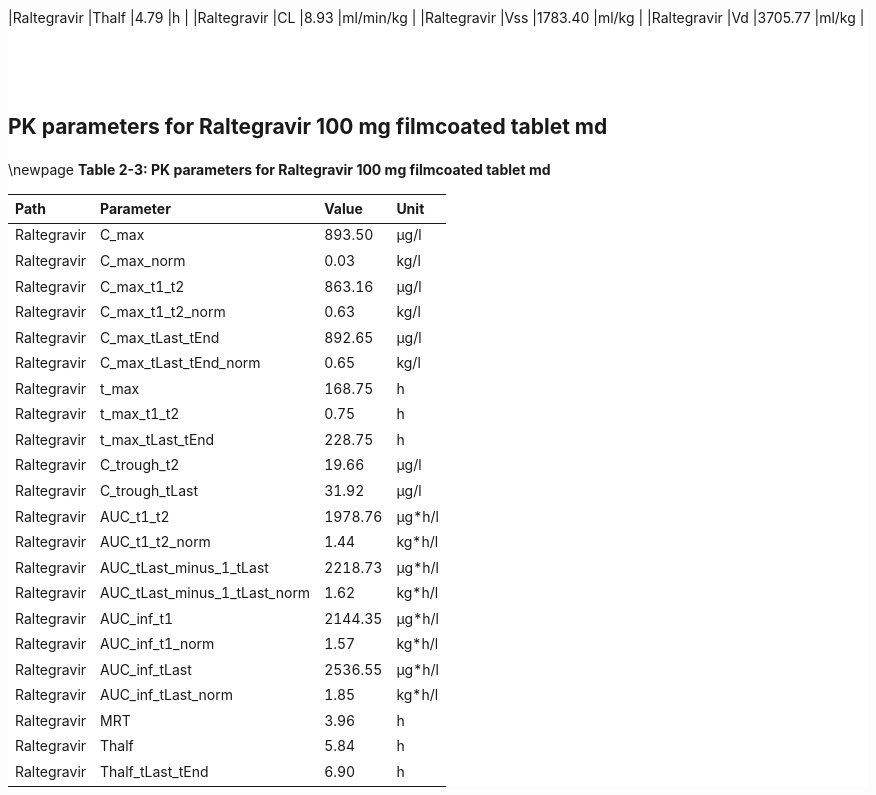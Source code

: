 |Raltegravir |Thalf        |4.79    |h         |
|Raltegravir |CL           |8.93    |ml/min/kg |
|Raltegravir |Vss          |1783.40 |ml/kg     |
|Raltegravir |Vd           |3705.77 |ml/kg     |


<br>
<br>


<a id="pk-parameters-Raltegravir_100_mg_filmcoated_tablet_md"></a>

## PK parameters for Raltegravir 100 mg filmcoated tablet md



<a id="table-2-3"></a>

\newpage
**Table 2-3: PK parameters for Raltegravir 100 mg filmcoated tablet md**



|Path        |Parameter                    |Value   |Unit   |
|:-----------|:----------------------------|:-------|:------|
|Raltegravir |C_max                        |893.50  |µg/l   |
|Raltegravir |C_max_norm                   |0.03    |kg/l   |
|Raltegravir |C_max_t1_t2                  |863.16  |µg/l   |
|Raltegravir |C_max_t1_t2_norm             |0.63    |kg/l   |
|Raltegravir |C_max_tLast_tEnd             |892.65  |µg/l   |
|Raltegravir |C_max_tLast_tEnd_norm        |0.65    |kg/l   |
|Raltegravir |t_max                        |168.75  |h      |
|Raltegravir |t_max_t1_t2                  |0.75    |h      |
|Raltegravir |t_max_tLast_tEnd             |228.75  |h      |
|Raltegravir |C_trough_t2                  |19.66   |µg/l   |
|Raltegravir |C_trough_tLast               |31.92   |µg/l   |
|Raltegravir |AUC_t1_t2                    |1978.76 |µg*h/l |
|Raltegravir |AUC_t1_t2_norm               |1.44    |kg*h/l |
|Raltegravir |AUC_tLast_minus_1_tLast      |2218.73 |µg*h/l |
|Raltegravir |AUC_tLast_minus_1_tLast_norm |1.62    |kg*h/l |
|Raltegravir |AUC_inf_t1                   |2144.35 |µg*h/l |
|Raltegravir |AUC_inf_t1_norm              |1.57    |kg*h/l |
|Raltegravir |AUC_inf_tLast                |2536.55 |µg*h/l |
|Raltegravir |AUC_inf_tLast_norm           |1.85    |kg*h/l |
|Raltegravir |MRT                          |3.96    |h      |
|Raltegravir |Thalf                        |5.84    |h      |
|Raltegravir |Thalf_tLast_tEnd             |6.90    |h      |
